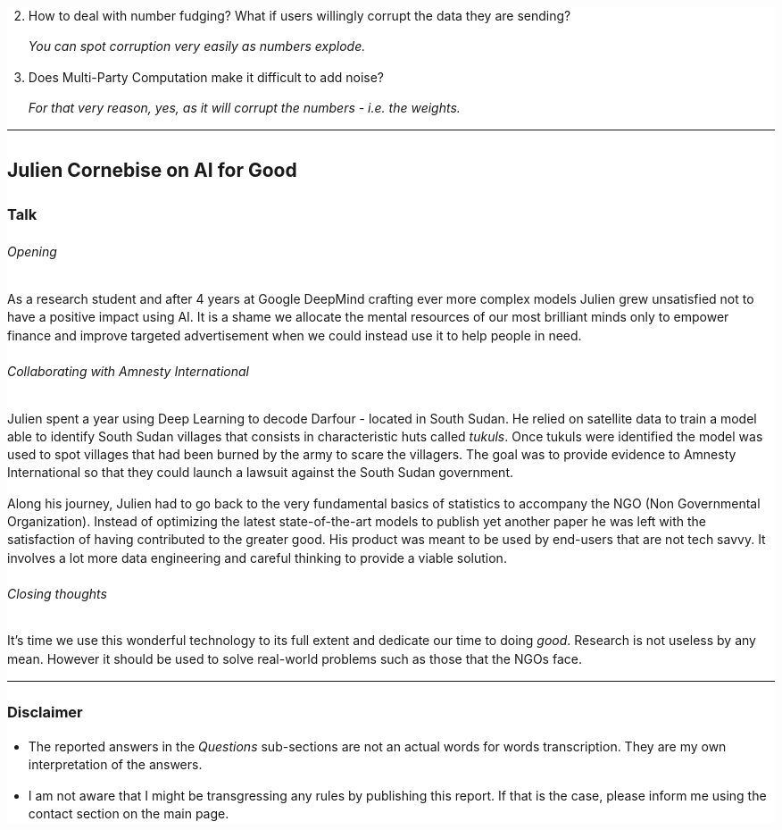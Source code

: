 2. How to deal with number fudging? What if users willingly corrupt the data they are sending?

   *You can spot corruption very easily as numbers explode.*

3. Does Multi-Party Computation make it difficult to add noise?

   *For that very reason, yes, as it will corrupt the numbers - i.e. the weights.*


***

<a name="Julien"></a>
## Julien Cornebise on AI for Good


### Talk

###### Opening
As a research student and after 4 years at Google DeepMind crafting
ever more complex models Julien grew unsatisfied not to have a positive impact using AI. It is a shame we allocate the mental resources of our most brilliant minds only to empower finance and improve targeted advertisement when we could instead use it to help people in need.

###### Collaborating with Amnesty International
Julien spent a year using Deep Learning to decode Darfour - located in South Sudan. He relied on satellite data to train a model able to identify South Sudan villages that consists in characteristic huts called *tukuls*. Once tukuls were identified the model was used to spot villages that had been burned by the army to scare the villagers.
The goal was to provide evidence to Amnesty International so that they could launch a lawsuit against the South Sudan government.

Along his journey, Julien had to go back to the very fundamental basics
of statistics to accompany the NGO (Non Governmental Organization). Instead of optimizing the latest state-of-the-art models to publish yet another paper he was left with the satisfaction of having contributed to the greater good. His product was meant to be used by end-users that are not tech savvy. It involves a lot more data engineering and careful thinking to provide a viable solution.

###### Closing thoughts
It’s time we use this wonderful technology to its full extent and dedicate our time to doing *good*. Research is not useless by any mean.
However it should be used to solve real-world problems such as those that the NGOs face.

***

<a name="Disclaimer"></a>
### Disclaimer



* The reported answers in the *Questions* sub-sections are not an actual words for words transcription. They are my own interpretation of the answers.

* I am not aware that I might be transgressing any rules by publishing this report. If that is the case, please inform me using the contact section on the main page.


